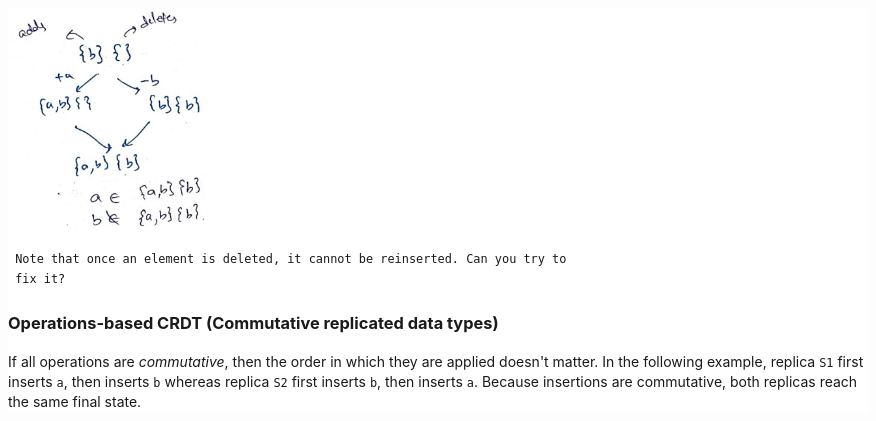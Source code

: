   <img width=200 src="assets/figs/crdt-uset.png">

	 Note that once an element is deleted, it cannot be reinserted. Can you try to
	 fix it?

### Operations-based CRDT (Commutative replicated data types)

If all operations are *commutative*, then the order in which they are
applied doesn't matter. In the following example, replica `S1` first inserts
`a`, then inserts `b` whereas replica `S2` first inserts `b`, then inserts `a`.
Because insertions are commutative, both replicas reach the same final state.
